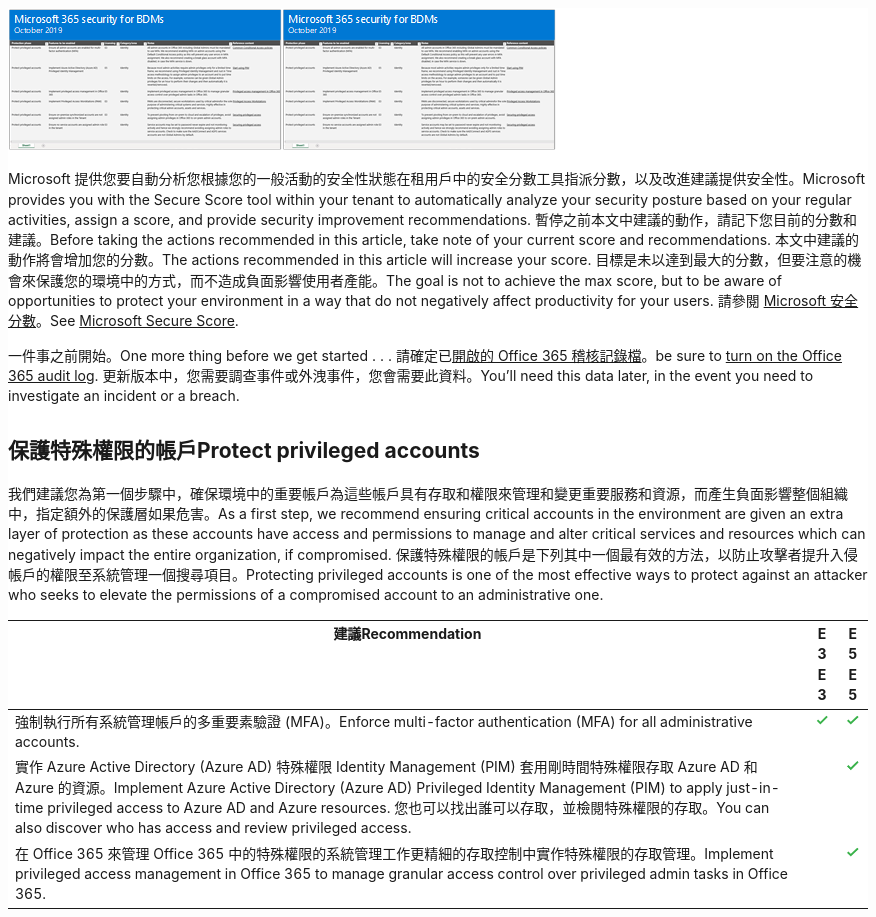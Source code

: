 <span data-ttu-id="37b7f-109">[![縮圖影像 Microsoft 365 BDM 安全性建議試算表](../downloads/microsoft-365-bdm-security-recommendations-spreadsheet-thumb.png)](https://github.com/MicrosoftDocs/microsoft-365-docs/raw/public/microsoft-365/downloads/Microsoft-365-BDM-security-recommendations-spreadsheet.xlsx)</span><span class="sxs-lookup"><span data-stu-id="37b7f-109">[![Thumb image Microsoft 365 BDM security recommendations spreadsheet](../downloads/microsoft-365-bdm-security-recommendations-spreadsheet-thumb.png)](https://github.com/MicrosoftDocs/microsoft-365-docs/raw/public/microsoft-365/downloads/Microsoft-365-BDM-security-recommendations-spreadsheet.xlsx)</span></span>

<span data-ttu-id="37b7f-110">Microsoft 提供您要自動分析您根據您的一般活動的安全性狀態在租用戶中的安全分數工具指派分數，以及改進建議提供安全性。</span><span class="sxs-lookup"><span data-stu-id="37b7f-110">Microsoft provides you with the Secure Score tool within your tenant to automatically analyze your security posture based on your regular activities, assign a score, and provide security improvement recommendations.</span></span> <span data-ttu-id="37b7f-111">暫停之前本文中建議的動作，請記下您目前的分數和建議。</span><span class="sxs-lookup"><span data-stu-id="37b7f-111">Before taking the actions recommended in this article, take note of your current score and recommendations.</span></span> <span data-ttu-id="37b7f-112">本文中建議的動作將會增加您的分數。</span><span class="sxs-lookup"><span data-stu-id="37b7f-112">The actions recommended in this article will increase your score.</span></span> <span data-ttu-id="37b7f-113">目標是未以達到最大的分數，但要注意的機會來保護您的環境中的方式，而不造成負面影響使用者產能。</span><span class="sxs-lookup"><span data-stu-id="37b7f-113">The goal is not to achieve the max score, but to be aware of opportunities to protect your environment in a way that do not negatively affect productivity for your users.</span></span> <span data-ttu-id="37b7f-114">請參閱 [Microsoft 安全分數](mtp/microsoft-secure-score.md)。</span><span class="sxs-lookup"><span data-stu-id="37b7f-114">See [Microsoft Secure Score](mtp/microsoft-secure-score.md).</span></span>

<span data-ttu-id="37b7f-115">一件事之前開始。</span><span class="sxs-lookup"><span data-stu-id="37b7f-115">One more thing before we get started .</span></span> <span data-ttu-id="37b7f-116">.</span><span class="sxs-lookup"><span data-stu-id="37b7f-116"></span></span> <span data-ttu-id="37b7f-117">.</span><span class="sxs-lookup"><span data-stu-id="37b7f-117"></span></span> <span data-ttu-id="37b7f-118">請確定已[開啟的 Office 365 稽核記錄檔](../compliance/search-the-audit-log-in-security-and-compliance.md)。</span><span class="sxs-lookup"><span data-stu-id="37b7f-118">be sure to [turn on the Office 365 audit log](../compliance/search-the-audit-log-in-security-and-compliance.md).</span></span> <span data-ttu-id="37b7f-119">更新版本中，您需要調查事件或外洩事件，您會需要此資料。</span><span class="sxs-lookup"><span data-stu-id="37b7f-119">You’ll need this data later, in the event you need to investigate an incident or a breach.</span></span> 

## <a name="protect-privileged-accounts"></a><span data-ttu-id="37b7f-120">保護特殊權限的帳戶</span><span class="sxs-lookup"><span data-stu-id="37b7f-120">Protect privileged accounts</span></span>

<span data-ttu-id="37b7f-121">我們建議您為第一個步驟中，確保環境中的重要帳戶為這些帳戶具有存取和權限來管理和變更重要服務和資源，而產生負面影響整個組織中，指定額外的保護層如果危害。</span><span class="sxs-lookup"><span data-stu-id="37b7f-121">As a first step, we recommend ensuring critical accounts in the environment are given an extra layer of protection as these accounts have access and permissions to manage and alter critical services and resources which can negatively impact the entire organization, if compromised.</span></span> <span data-ttu-id="37b7f-122">保護特殊權限的帳戶是下列其中一個最有效的方法，以防止攻擊者提升入侵帳戶的權限至系統管理一個搜尋項目。</span><span class="sxs-lookup"><span data-stu-id="37b7f-122">Protecting privileged accounts is one of the most effective ways to protect against an attacker who seeks to elevate the permissions of a compromised account to an administrative one.</span></span> 

|<span data-ttu-id="37b7f-123">建議</span><span class="sxs-lookup"><span data-stu-id="37b7f-123">Recommendation</span></span>  |<span data-ttu-id="37b7f-124">E3</span><span class="sxs-lookup"><span data-stu-id="37b7f-124">E3</span></span> |<span data-ttu-id="37b7f-125">E5</span><span class="sxs-lookup"><span data-stu-id="37b7f-125">E5</span></span>  |
|---------|---------|---------|
|<span data-ttu-id="37b7f-126">強制執行所有系統管理帳戶的多重要素驗證 (MFA)。</span><span class="sxs-lookup"><span data-stu-id="37b7f-126">Enforce multi-factor authentication (MFA) for all administrative accounts.</span></span>|![綠色核取記號](../images/green-check-mark.png)|![綠色核取記號](../images/green-check-mark.png)| 
|<span data-ttu-id="37b7f-129">實作 Azure Active Directory (Azure AD) 特殊權限 Identity Management (PIM) 套用剛時間特殊權限存取 Azure AD 和 Azure 的資源。</span><span class="sxs-lookup"><span data-stu-id="37b7f-129">Implement Azure Active Directory (Azure AD) Privileged Identity Management (PIM) to apply just-in-time privileged access to Azure AD and Azure resources.</span></span> <span data-ttu-id="37b7f-130">您也可以找出誰可以存取，並檢閱特殊權限的存取。</span><span class="sxs-lookup"><span data-stu-id="37b7f-130">You can also discover who has access and review privileged access.</span></span>|         | ![綠色核取記號](../images/green-check-mark.png)|
|<span data-ttu-id="37b7f-132">在 Office 365 來管理 Office 365 中的特殊權限的系統管理工作更精細的存取控制中實作特殊權限的存取管理。</span><span class="sxs-lookup"><span data-stu-id="37b7f-132">Implement privileged access management in Office 365 to manage granular access control over privileged admin tasks in Office 365.</span></span> |         | ![綠色核取記號](../images/green-check-mark.png)|